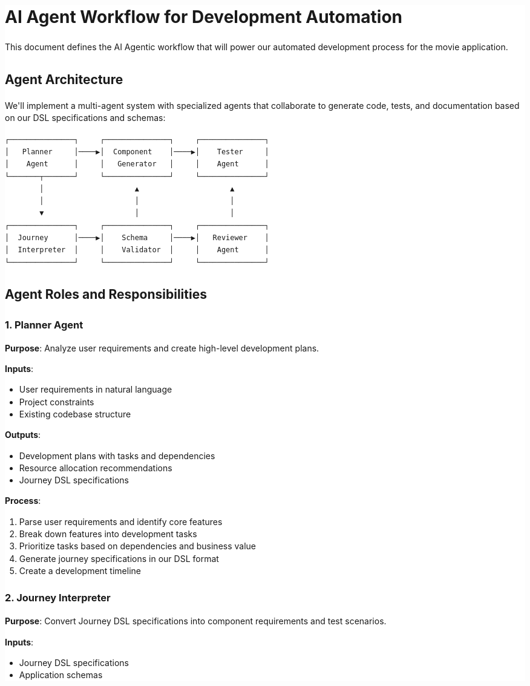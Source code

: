 # AI Agent Workflow for Development Automation

This document defines the AI Agentic workflow that will power our automated development process for the movie application.

## Agent Architecture

We'll implement a multi-agent system with specialized agents that collaborate to generate code, tests, and documentation based on our DSL specifications and schemas:

```
┌───────────────┐     ┌───────────────┐     ┌───────────────┐
│   Planner     │────▶│  Component    │────▶│    Tester     │
│    Agent      │     │   Generator   │     │    Agent      │
└───────┬───────┘     └───────────────┘     └───────────────┘
        │                     ▲                     ▲
        │                     │                     │
        ▼                     │                     │
┌───────────────┐     ┌───────────────┐     ┌───────────────┐
│  Journey      │────▶│    Schema     │────▶│   Reviewer    │
│  Interpreter  │     │    Validator  │     │    Agent      │
└───────────────┘     └───────────────┘     └───────────────┘
```

## Agent Roles and Responsibilities

### 1. Planner Agent

**Purpose**: Analyze user requirements and create high-level development plans.

**Inputs**:
- User requirements in natural language
- Project constraints
- Existing codebase structure

**Outputs**:
- Development plans with tasks and dependencies
- Resource allocation recommendations
- Journey DSL specifications

**Process**:
1. Parse user requirements and identify core features
2. Break down features into development tasks
3. Prioritize tasks based on dependencies and business value
4. Generate journey specifications in our DSL format
5. Create a development timeline

### 2. Journey Interpreter

**Purpose**: Convert Journey DSL specifications into component requirements and test scenarios.

**Inputs**:
- Journey DSL specifications
- Application schemas
